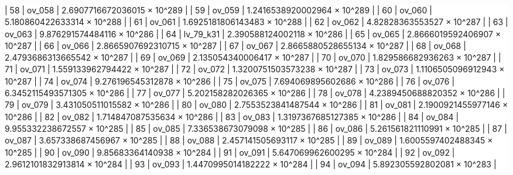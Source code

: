 | 58 | ov_058 | 2.6907716672036015 × 10^289 |
| 59 | ov_059 | 1.2416538920002964 × 10^289 |
| 60 | ov_060 | 5.180860422633314 × 10^288 |
| 61 | ov_061 | 1.6925181806143483 × 10^288 |
| 62 | ov_062 | 4.82828363553527 × 10^287 |
| 63 | ov_063 | 9.876291574484116 × 10^286 |
| 64 | lv_79_k31 | 2.390588124002118 × 10^286 |
| 65 | ov_065 | 2.8666019592406907 × 10^287 |
| 66 | ov_066 | 2.8665907692310715 × 10^287 |
| 67 | ov_067 | 2.8665880528655134 × 10^287 |
| 68 | ov_068 | 2.4793686313665542 × 10^287 |
| 69 | ov_069 | 2.135054340006417 × 10^287 |
| 70 | ov_070 | 1.829586682936263 × 10^287 |
| 71 | ov_071 | 1.559133962794422 × 10^287 |
| 72 | ov_072 | 1.3200751503573238 × 10^287 |
| 73 | ov_073 | 1.1106505096912943 × 10^287 |
| 74 | ov_074 | 9.276196545312878 × 10^286 |
| 75 | ov_075 | 7.694069895602686 × 10^286 |
| 76 | ov_076 | 6.3452115493571305 × 10^286 |
| 77 | ov_077 | 5.202158282026365 × 10^286 |
| 78 | ov_078 | 4.2389450688820352 × 10^286 |
| 79 | ov_079 | 3.431050511015582 × 10^286 |
| 80 | ov_080 | 2.7553523841487544 × 10^286 |
| 81 | ov_081 | 2.1900921455977146 × 10^286 |
| 82 | ov_082 | 1.714847087535634 × 10^286 |
| 83 | ov_083 | 1.3197367685127385 × 10^286 |
| 84 | ov_084 | 9.955332238672557 × 10^285 |
| 85 | ov_085 | 7.336538673079098 × 10^285 |
| 86 | ov_086 | 5.261561821110991 × 10^285 |
| 87 | ov_087 | 3.657338687456967 × 10^285 |
| 88 | ov_088 | 2.457141505693117 × 10^285 |
| 89 | ov_089 | 1.6005597402488345 × 10^285 |
| 90 | ov_090 | 9.85683364140938 × 10^284 |
| 91 | ov_091 | 5.647069962600295 × 10^284 |
| 92 | ov_092 | 2.9612101832913814 × 10^284 |
| 93 | ov_093 | 1.4470995014182222 × 10^284 |
| 94 | ov_094 | 5.892305592802081 × 10^283 |
